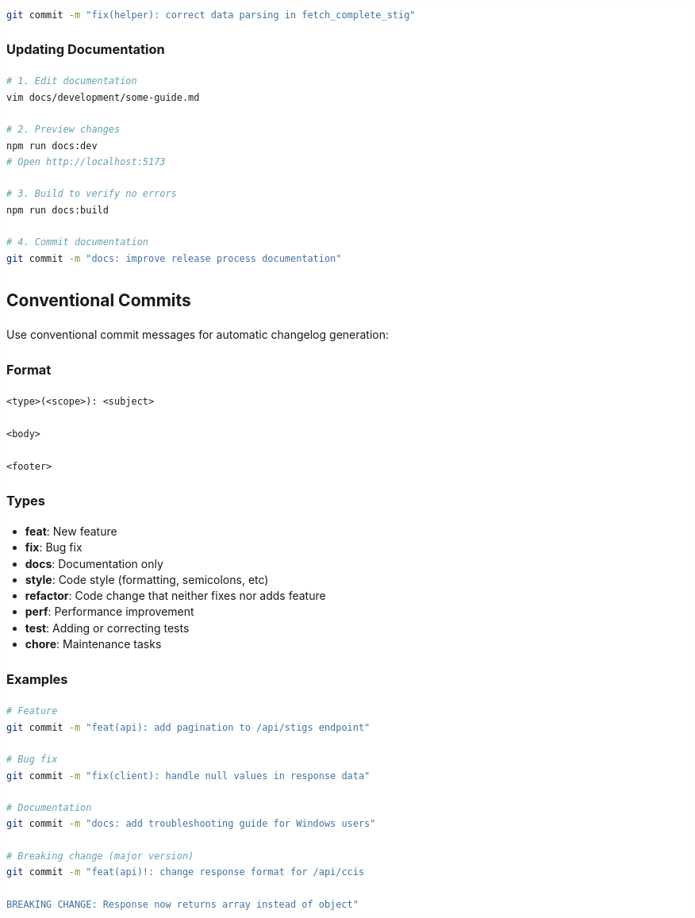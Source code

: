 ```bash
git commit -m "fix(helper): correct data parsing in fetch_complete_stig"
```

### Updating Documentation

```bash
# 1. Edit documentation
vim docs/development/some-guide.md

# 2. Preview changes
npm run docs:dev
# Open http://localhost:5173

# 3. Build to verify no errors
npm run docs:build

# 4. Commit documentation
git commit -m "docs: improve release process documentation"
```

## Conventional Commits

Use conventional commit messages for automatic changelog generation:

### Format
```
<type>(<scope>): <subject>

<body>

<footer>
```

### Types
- **feat**: New feature
- **fix**: Bug fix
- **docs**: Documentation only
- **style**: Code style (formatting, semicolons, etc)
- **refactor**: Code change that neither fixes nor adds feature
- **perf**: Performance improvement
- **test**: Adding or correcting tests
- **chore**: Maintenance tasks

### Examples
```bash
# Feature
git commit -m "feat(api): add pagination to /api/stigs endpoint"

# Bug fix
git commit -m "fix(client): handle null values in response data"

# Documentation
git commit -m "docs: add troubleshooting guide for Windows users"

# Breaking change (major version)
git commit -m "feat(api)!: change response format for /api/ccis

BREAKING CHANGE: Response now returns array instead of object"
```
